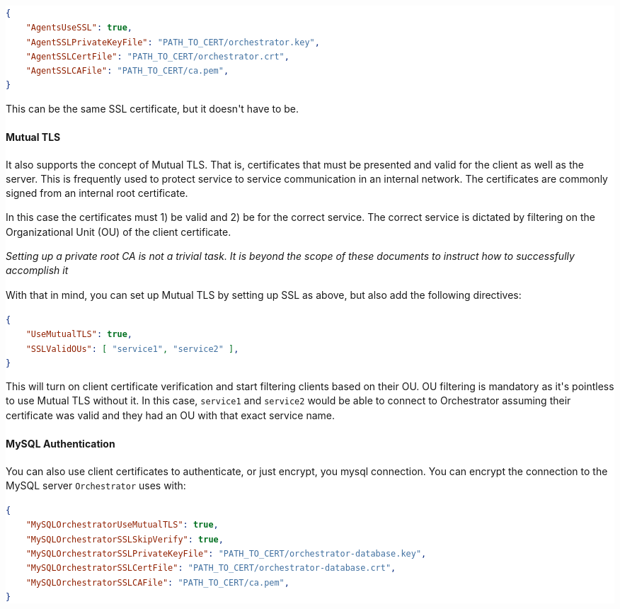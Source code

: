 ```json
{
    "AgentsUseSSL": true,
    "AgentSSLPrivateKeyFile": "PATH_TO_CERT/orchestrator.key",
    "AgentSSLCertFile": "PATH_TO_CERT/orchestrator.crt",
    "AgentSSLCAFile": "PATH_TO_CERT/ca.pem",
}
```

This can be the same SSL certificate, but it doesn't have to be.

#### Mutual TLS
It also supports the concept of Mutual TLS.  That is, certificates that must be presented and valid for the
client as well as the server.  This is frequently used to protect service to service communication in an
internal network.  The certificates are commonly signed from an internal root certificate.

In this case the certificates must 1) be valid and 2) be for the correct service.  The correct service is dictated by
filtering on the Organizational Unit (OU) of the client certificate.

*Setting up a private root CA is not a trivial task.  It is beyond the scope of these documents to
instruct how to successfully accomplish it*

With that in mind, you can set up Mutual TLS by setting up SSL as above, but also add the following directives:

```json
{
    "UseMutualTLS": true,
    "SSLValidOUs": [ "service1", "service2" ],
}
```

This will turn on client certificate verification and start filtering clients based on their OU.  OU filtering is
mandatory as it's pointless to use Mutual TLS without it.  In this case, `service1` and `service2` would be able
to connect to Orchestrator assuming their certificate was valid and they had an OU with that exact service name.

#### MySQL Authentication
You can also use client certificates to authenticate, or just encrypt, you mysql connection.  You can encrypt the
connection to the MySQL server `Orchestrator` uses with:

```json
{
    "MySQLOrchestratorUseMutualTLS": true,
    "MySQLOrchestratorSSLSkipVerify": true,
    "MySQLOrchestratorSSLPrivateKeyFile": "PATH_TO_CERT/orchestrator-database.key",
    "MySQLOrchestratorSSLCertFile": "PATH_TO_CERT/orchestrator-database.crt",
    "MySQLOrchestratorSSLCAFile": "PATH_TO_CERT/ca.pem",
}
```
